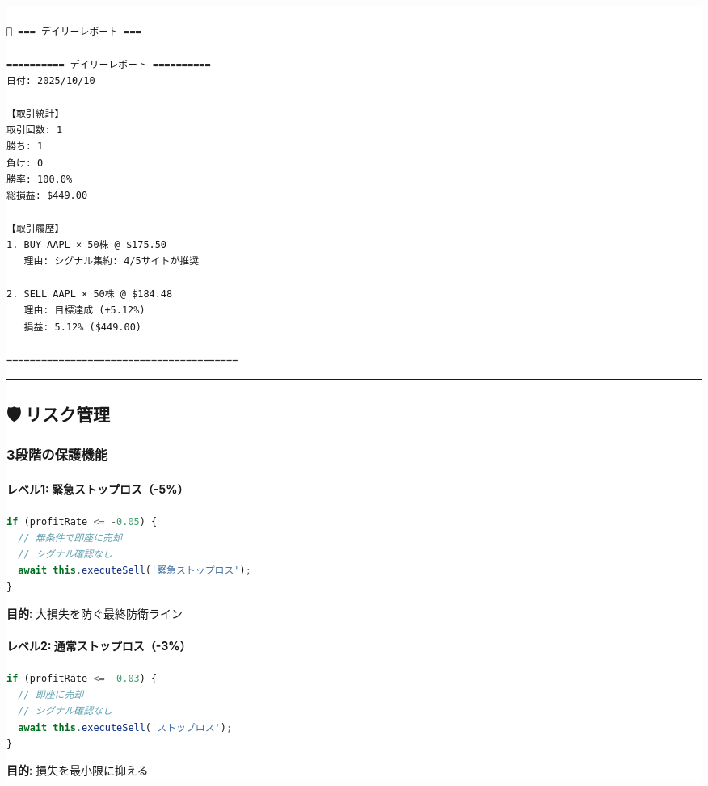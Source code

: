 ```

📄 === デイリーレポート ===

========== デイリーレポート ==========
日付: 2025/10/10

【取引統計】
取引回数: 1
勝ち: 1
負け: 0
勝率: 100.0%
総損益: $449.00

【取引履歴】
1. BUY AAPL × 50株 @ $175.50
   理由: シグナル集約: 4/5サイトが推奨
   
2. SELL AAPL × 50株 @ $184.48
   理由: 目標達成 (+5.12%)
   損益: 5.12% ($449.00)

========================================
```

---

## 🛡️ リスク管理

### 3段階の保護機能

#### レベル1: 緊急ストップロス（-5%）
```typescript
if (profitRate <= -0.05) {
  // 無条件で即座に売却
  // シグナル確認なし
  await this.executeSell('緊急ストップロス');
}
```

**目的**: 大損失を防ぐ最終防衛ライン

#### レベル2: 通常ストップロス（-3%）
```typescript
if (profitRate <= -0.03) {
  // 即座に売却
  // シグナル確認なし
  await this.executeSell('ストップロス');
}
```

**目的**: 損失を最小限に抑える
